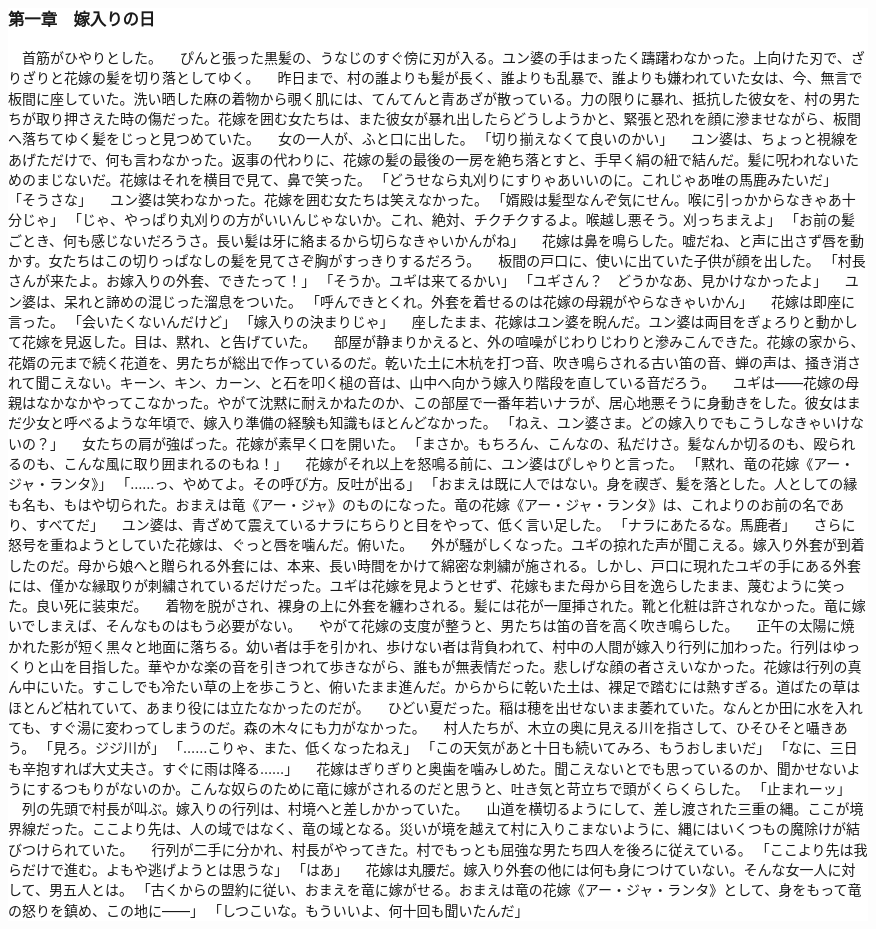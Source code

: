 ### 第一章　嫁入りの日

　首筋がひやりとした。
　ぴんと張った黒髪の、うなじのすぐ傍に刃が入る。ユン婆の手はまったく躊躇わなかった。上向けた刃で、ざりざりと花嫁の髪を切り落としてゆく。
　昨日まで、村の誰よりも髪が長く、誰よりも乱暴で、誰よりも嫌われていた女は、今、無言で板間に座していた。洗い晒した麻の着物から覗く肌には、てんてんと青あざが散っている。力の限りに暴れ、抵抗した彼女を、村の男たちが取り押さえた時の傷だった。花嫁を囲む女たちは、また彼女が暴れ出したらどうしようかと、緊張と恐れを顔に滲ませながら、板間へ落ちてゆく髪をじっと見つめていた。
　女の一人が、ふと口に出した。
「切り揃えなくて良いのかい」
　ユン婆は、ちょっと視線をあげただけで、何も言わなかった。返事の代わりに、花嫁の髪の最後の一房を絶ち落とすと、手早く絹の紐で結んだ。髪に呪われないためのまじないだ。花嫁はそれを横目で見て、鼻で笑った。
「どうせなら丸刈りにすりゃあいいのに。これじゃあ唯の馬鹿みたいだ」
「そうさな」
　ユン婆は笑わなかった。花嫁を囲む女たちは笑えなかった。
「婿殿は髪型なんぞ気にせん。喉に引っかからなきゃあ十分じゃ」
「じゃ、やっぱり丸刈りの方がいいんじゃないか。これ、絶対、チクチクするよ。喉越し悪そう。刈っちまえよ」
「お前の髪ごとき、何も感じないだろうさ。長い髪は牙に絡まるから切らなきゃいかんがね」
　花嫁は鼻を鳴らした。嘘だね、と声に出さず唇を動かす。女たちはこの切りっぱなしの髪を見てさぞ胸がすっきりするだろう。
　板間の戸口に、使いに出ていた子供が顔を出した。
「村長さんが来たよ。お嫁入りの外套、できたって！」
「そうか。ユギは来てるかい」
「ユギさん？　どうかなあ、見かけなかったよ」
　ユン婆は、呆れと諦めの混じった溜息をついた。
「呼んできとくれ。外套を着せるのは花嫁の母親がやらなきゃいかん」
　花嫁は即座に言った。
「会いたくないんだけど」
「嫁入りの決まりじゃ」
　座したまま、花嫁はユン婆を睨んだ。ユン婆は両目をぎょろりと動かして花嫁を見返した。目は、黙れ、と告げていた。
　部屋が静まりかえると、外の喧噪がじわりじわりと滲みこんできた。花嫁の家から、花婿の元まで続く花道を、男たちが総出で作っているのだ。乾いた土に木杭を打つ音、吹き鳴らされる古い笛の音、蝉の声は、掻き消されて聞こえない。キーン、キン、カーン、と石を叩く槌の音は、山中へ向かう嫁入り階段を直している音だろう。
　ユギは——花嫁の母親はなかなかやってこなかった。やがて沈黙に耐えかねたのか、この部屋で一番年若いナラが、居心地悪そうに身動きをした。彼女はまだ少女と呼べるような年頃で、嫁入り準備の経験も知識もほとんどなかった。
「ねえ、ユン婆さま。どの嫁入りでもこうしなきゃいけないの？」
　女たちの肩が強ばった。花嫁が素早く口を開いた。
「まさか。もちろん、こんなの、私だけさ。髪なんか切るのも、殴られるのも、こんな風に取り囲まれるのもね！」
　花嫁がそれ以上を怒鳴る前に、ユン婆はぴしゃりと言った。
「黙れ、竜の花嫁《アー・ジャ・ランタ》」
「……っ、やめてよ。その呼び方。反吐が出る」
「おまえは既に人ではない。身を禊ぎ、髪を落とした。人としての縁も名も、もはや切られた。おまえは竜《アー・ジャ》のものになった。竜の花嫁《アー・ジャ・ランタ》は、これよりのお前の名であり、すべてだ」
　ユン婆は、青ざめて震えているナラにちらりと目をやって、低く言い足した。
「ナラにあたるな。馬鹿者」
　さらに怒号を重ねようとしていた花嫁は、ぐっと唇を噛んだ。俯いた。
　外が騒がしくなった。ユギの掠れた声が聞こえる。嫁入り外套が到着したのだ。母から娘へと贈られる外套には、本来、長い時間をかけて綿密な刺繍が施される。しかし、戸口に現れたユギの手にある外套には、僅かな縁取りが刺繍されているだけだった。ユギは花嫁を見ようとせず、花嫁もまた母から目を逸らしたまま、蔑むように笑った。良い死に装束だ。
　着物を脱がされ、裸身の上に外套を纏わされる。髪には花が一厘挿された。靴と化粧は許されなかった。竜に嫁いでしまえば、そんなものはもう必要がない。
　やがて花嫁の支度が整うと、男たちは笛の音を高く吹き鳴らした。
　正午の太陽に焼かれた影が短く黒々と地面に落ちる。幼い者は手を引かれ、歩けない者は背負われて、村中の人間が嫁入り行列に加わった。行列はゆっくりと山を目指した。華やかな楽の音を引きつれて歩きながら、誰もが無表情だった。悲しげな顔の者さえいなかった。花嫁は行列の真ん中にいた。すこしでも冷たい草の上を歩こうと、俯いたまま進んだ。からからに乾いた土は、裸足で踏むには熱すぎる。道ばたの草はほとんど枯れていて、あまり役には立たなかったのだが。
　ひどい夏だった。稲は穂を出せないまま萎れていた。なんとか田に水を入れても、すぐ湯に変わってしまうのだ。森の木々にも力がなかった。
　村人たちが、木立の奥に見える川を指さして、ひそひそと囁きあう。
「見ろ。ジジ川が」
「……こりゃ、また、低くなったねえ」
「この天気があと十日も続いてみろ、もうおしまいだ」
「なに、三日も辛抱すれば大丈夫さ。すぐに雨は降る……」
　花嫁はぎりぎりと奥歯を噛みしめた。聞こえないとでも思っているのか、聞かせないようにするつもりがないのか。こんな奴らのために竜に嫁がされるのだと思うと、吐き気と苛立ちで頭がくらくらした。
「止まれーッ」
　列の先頭で村長が叫ぶ。嫁入りの行列は、村境へと差しかかっていた。
　山道を横切るようにして、差し渡された三重の縄。ここが境界線だった。ここより先は、人の域ではなく、竜の域となる。災いが境を越えて村に入りこまないように、縄にはいくつもの魔除けが結びつけられていた。
　行列が二手に分かれ、村長がやってきた。村でもっとも屈強な男たち四人を後ろに従えている。
「ここより先は我らだけで進む。よもや逃げようとは思うな」
「はあ」
　花嫁は丸腰だ。嫁入り外套の他には何も身につけていない。そんな女一人に対して、男五人とは。
「古くからの盟約に従い、おまえを竜に嫁がせる。おまえは竜の花嫁《アー・ジャ・ランタ》として、身をもって竜の怒りを鎮め、この地に——」
「しつこいな。もういいよ、何十回も聞いたんだ」